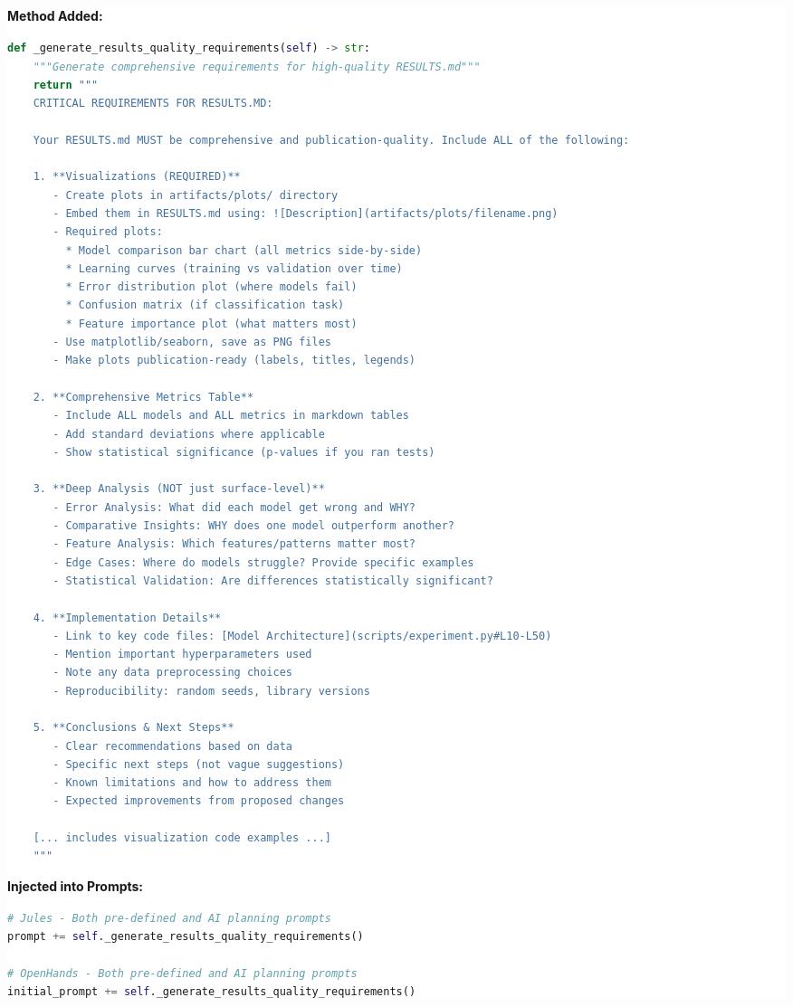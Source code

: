 **Method Added:**
```python
def _generate_results_quality_requirements(self) -> str:
    """Generate comprehensive requirements for high-quality RESULTS.md"""
    return """
    CRITICAL REQUIREMENTS FOR RESULTS.MD:
    
    Your RESULTS.md MUST be comprehensive and publication-quality. Include ALL of the following:
    
    1. **Visualizations (REQUIRED)**
       - Create plots in artifacts/plots/ directory
       - Embed them in RESULTS.md using: ![Description](artifacts/plots/filename.png)
       - Required plots:
         * Model comparison bar chart (all metrics side-by-side)
         * Learning curves (training vs validation over time)
         * Error distribution plot (where models fail)
         * Confusion matrix (if classification task)
         * Feature importance plot (what matters most)
       - Use matplotlib/seaborn, save as PNG files
       - Make plots publication-ready (labels, titles, legends)
    
    2. **Comprehensive Metrics Table**
       - Include ALL models and ALL metrics in markdown tables
       - Add standard deviations where applicable
       - Show statistical significance (p-values if you ran tests)
    
    3. **Deep Analysis (NOT just surface-level)**
       - Error Analysis: What did each model get wrong and WHY?
       - Comparative Insights: WHY does one model outperform another?
       - Feature Analysis: Which features/patterns matter most?
       - Edge Cases: Where do models struggle? Provide specific examples
       - Statistical Validation: Are differences statistically significant?
    
    4. **Implementation Details**
       - Link to key code files: [Model Architecture](scripts/experiment.py#L10-L50)
       - Mention important hyperparameters used
       - Note any data preprocessing choices
       - Reproducibility: random seeds, library versions
    
    5. **Conclusions & Next Steps**
       - Clear recommendations based on data
       - Specific next steps (not vague suggestions)
       - Known limitations and how to address them
       - Expected improvements from proposed changes
    
    [... includes visualization code examples ...]
    """
```

**Injected into Prompts:**
```python
# Jules - Both pre-defined and AI planning prompts
prompt += self._generate_results_quality_requirements()

# OpenHands - Both pre-defined and AI planning prompts  
initial_prompt += self._generate_results_quality_requirements()
```

